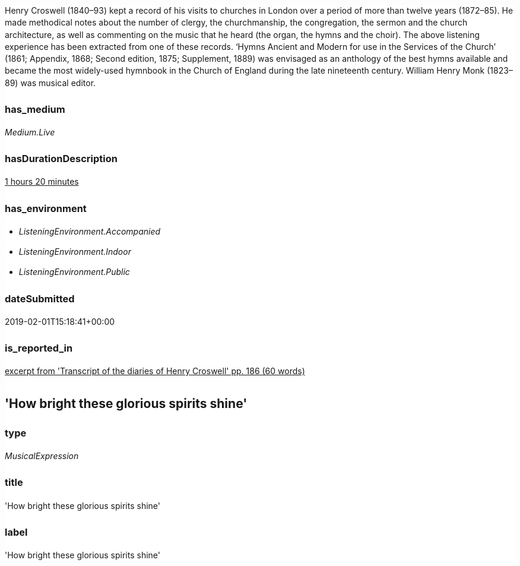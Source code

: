 
Henry Croswell (1840–93) kept a record of his visits to churches in London over a period of more than twelve years (1872–85).  He made methodical notes about the number of clergy, the churchmanship, the congregation, the sermon and the church architecture, as well as commenting on the music that he heard (the organ, the hymns and the choir).  The above listening experience has been extracted from one of these records.
‘Hymns Ancient and Modern for use in the Services of the Church’ (1861; Appendix, 1868; Second edition, 1875; Supplement, 1889) was envisaged as an anthology of the best hymns available and became the most widely-used hymnbook in the Church of England during the late nineteenth century.  William Henry Monk (1823–89) was musical editor.

### has_medium


*Medium.Live*

### hasDurationDescription


[1 hours 20 minutes](#1-hours-20-minutes)

### has_environment

 - *ListeningEnvironment.Accompanied*

 - *ListeningEnvironment.Indoor*

 - *ListeningEnvironment.Public*

### dateSubmitted


2019-02-01T15:18:41+00:00

### is_reported_in


[excerpt from 'Transcript of the diaries of Henry Croswell' pp. 186 (60 words)](#excerpt-from-'Transcript-of-the-diaries-of-Henry-Croswell'-pp.-186-(60-words))

## 'How bright these glorious spirits shine'

### type


*MusicalExpression*

### title


'How bright these glorious spirits shine'

### label


'How bright these glorious spirits shine'
